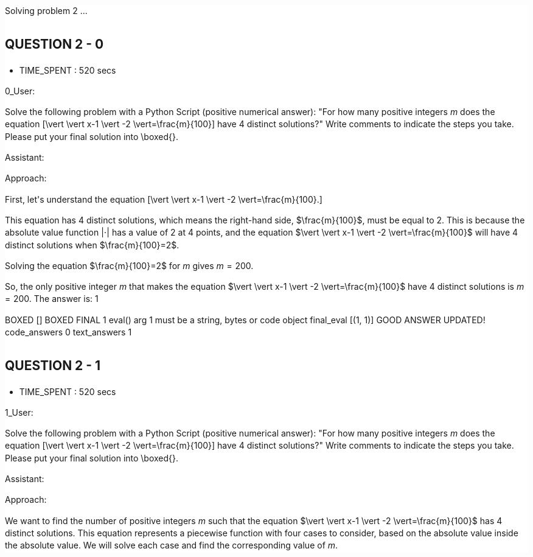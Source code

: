 Solving problem 2 ...



## QUESTION 2 - 0 
- TIME_SPENT : 520 secs

0_User:

Solve the following problem with a Python Script (positive numerical answer):
"For how many positive integers $m$ does the equation \[\vert \vert x-1 \vert -2 \vert=\frac{m}{100}\] have $4$ distinct solutions?"
Write comments to indicate the steps you take. Please put your final solution into \boxed{}.

Assistant:

Approach:



First, let's understand the equation \[\vert \vert x-1 \vert -2 \vert=\frac{m}{100}.\]

This equation has 4 distinct solutions, which means the right-hand side, $\frac{m}{100}$, must be equal to 2. This is because the absolute value function $|\cdot|$ has a value of 2 at 4 points, and the equation $\vert \vert x-1 \vert -2 \vert=\frac{m}{100}$ will have 4 distinct solutions when $\frac{m}{100}=2$.

Solving the equation $\frac{m}{100}=2$ for $m$ gives $m=200$.

So, the only positive integer $m$ that makes the equation $\vert \vert x-1 \vert -2 \vert=\frac{m}{100}$ have 4 distinct solutions is $m=200$.
The answer is: $1$

BOXED []
BOXED FINAL 1
eval() arg 1 must be a string, bytes or code object final_eval
[(1, 1)]
GOOD ANSWER UPDATED!
code_answers 0 text_answers 1



## QUESTION 2 - 1 
- TIME_SPENT : 520 secs

1_User:

Solve the following problem with a Python Script (positive numerical answer):
"For how many positive integers $m$ does the equation \[\vert \vert x-1 \vert -2 \vert=\frac{m}{100}\] have $4$ distinct solutions?"
Write comments to indicate the steps you take. Please put your final solution into \boxed{}.

Assistant:

Approach:


We want to find the number of positive integers $m$ such that the equation $\vert \vert x-1 \vert -2 \vert=\frac{m}{100}$ has $4$ distinct solutions.
This equation represents a piecewise function with four cases to consider, based on the absolute value inside the absolute value.
We will solve each case and find the corresponding value of $m$.
